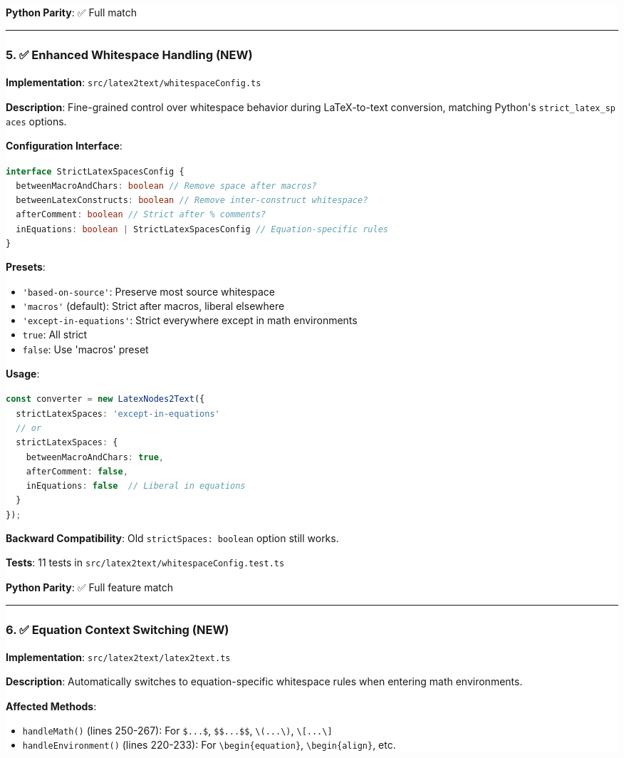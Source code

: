 **Python Parity**: ✅ Full match

---

### 5. ✅ Enhanced Whitespace Handling (NEW)

**Implementation**: `src/latex2text/whitespaceConfig.ts`

**Description**: Fine-grained control over whitespace behavior during LaTeX-to-text conversion, matching Python's `strict_latex_spaces` options.

**Configuration Interface**:
```typescript
interface StrictLatexSpacesConfig {
  betweenMacroAndChars: boolean // Remove space after macros?
  betweenLatexConstructs: boolean // Remove inter-construct whitespace?
  afterComment: boolean // Strict after % comments?
  inEquations: boolean | StrictLatexSpacesConfig // Equation-specific rules
}
```

**Presets**:
- `'based-on-source'`: Preserve most source whitespace
- `'macros'` (default): Strict after macros, liberal elsewhere
- `'except-in-equations'`: Strict everywhere except in math environments
- `true`: All strict
- `false`: Use 'macros' preset

**Usage**:
```typescript
const converter = new LatexNodes2Text({
  strictLatexSpaces: 'except-in-equations'
  // or
  strictLatexSpaces: {
    betweenMacroAndChars: true,
    afterComment: false,
    inEquations: false  // Liberal in equations
  }
});
```

**Backward Compatibility**: Old `strictSpaces: boolean` option still works.

**Tests**: 11 tests in `src/latex2text/whitespaceConfig.test.ts`

**Python Parity**: ✅ Full feature match

---

### 6. ✅ Equation Context Switching (NEW)

**Implementation**: `src/latex2text/latex2text.ts`

**Description**: Automatically switches to equation-specific whitespace rules when entering math environments.

**Affected Methods**:
- `handleMath()` (lines 250-267): For `$...$`, `$$...$$`, `\(...\)`, `\[...\]`
- `handleEnvironment()` (lines 220-233): For `\begin{equation}`, `\begin{align}`, etc.

